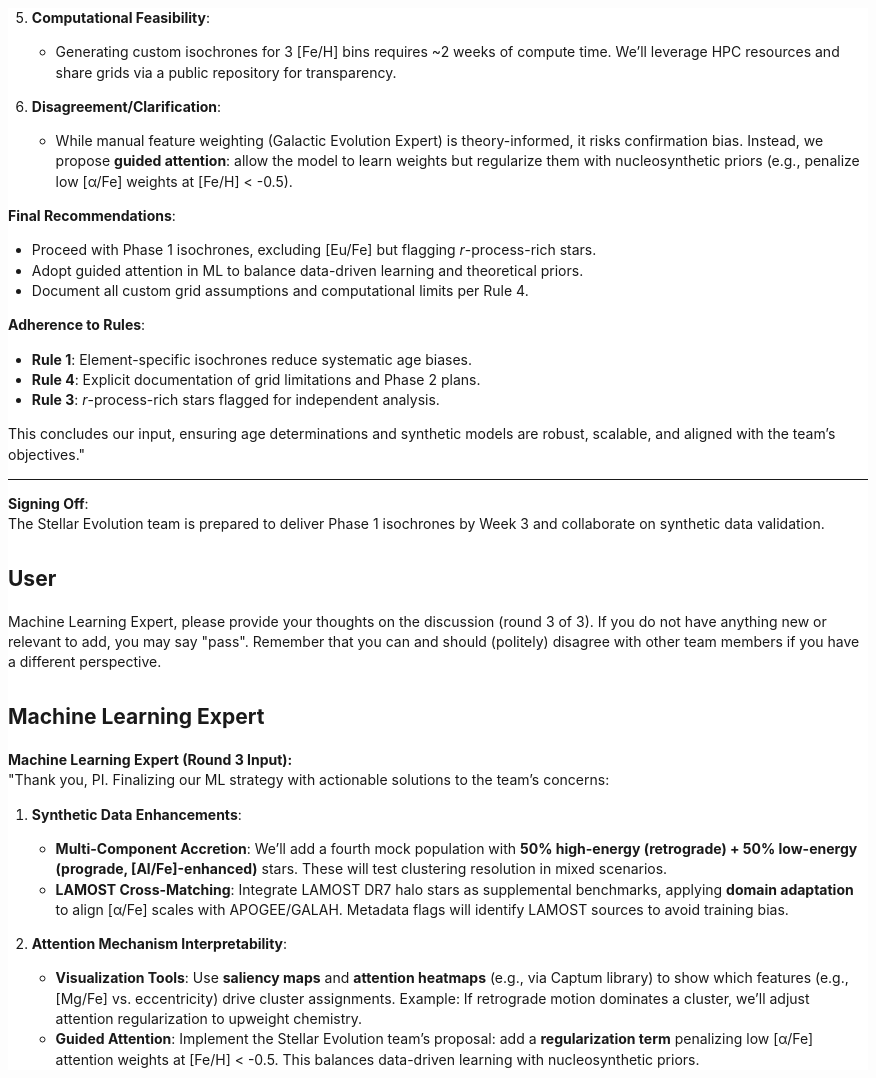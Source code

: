 5. **Computational Feasibility**:  
   - Generating custom isochrones for 3 [Fe/H] bins requires ~2 weeks of compute time. We’ll leverage HPC resources and share grids via a public repository for transparency.  

6. **Disagreement/Clarification**:  
   - While manual feature weighting (Galactic Evolution Expert) is theory-informed, it risks confirmation bias. Instead, we propose **guided attention**: allow the model to learn weights but regularize them with nucleosynthetic priors (e.g., penalize low [α/Fe] weights at [Fe/H] < -0.5).  

**Final Recommendations**:  
- Proceed with Phase 1 isochrones, excluding [Eu/Fe] but flagging *r*-process-rich stars.  
- Adopt guided attention in ML to balance data-driven learning and theoretical priors.  
- Document all custom grid assumptions and computational limits per Rule 4.  

**Adherence to Rules**:  
- **Rule 1**: Element-specific isochrones reduce systematic age biases.  
- **Rule 4**: Explicit documentation of grid limitations and Phase 2 plans.  
- **Rule 3**: *r*-process-rich stars flagged for independent analysis.  

This concludes our input, ensuring age determinations and synthetic models are robust, scalable, and aligned with the team’s objectives."  

---  
**Signing Off**:  
The Stellar Evolution team is prepared to deliver Phase 1 isochrones by Week 3 and collaborate on synthetic data validation.

## User

Machine Learning Expert, please provide your thoughts on the discussion (round 3 of 3). If you do not have anything new or relevant to add, you may say "pass". Remember that you can and should (politely) disagree with other team members if you have a different perspective.

## Machine Learning Expert

**Machine Learning Expert (Round 3 Input):**  
"Thank you, PI. Finalizing our ML strategy with actionable solutions to the team’s concerns:  

1. **Synthetic Data Enhancements**:  
   - **Multi-Component Accretion**: We’ll add a fourth mock population with **50% high-energy (retrograde) + 50% low-energy (prograde, [Al/Fe]-enhanced)** stars. These will test clustering resolution in mixed scenarios.  
   - **LAMOST Cross-Matching**: Integrate LAMOST DR7 halo stars as supplemental benchmarks, applying **domain adaptation** to align [α/Fe] scales with APOGEE/GALAH. Metadata flags will identify LAMOST sources to avoid training bias.  

2. **Attention Mechanism Interpretability**:  
   - **Visualization Tools**: Use **saliency maps** and **attention heatmaps** (e.g., via Captum library) to show which features (e.g., [Mg/Fe] vs. eccentricity) drive cluster assignments. Example: If retrograde motion dominates a cluster, we’ll adjust attention regularization to upweight chemistry.  
   - **Guided Attention**: Implement the Stellar Evolution team’s proposal: add a **regularization term** penalizing low [α/Fe] attention weights at [Fe/H] < -0.5. This balances data-driven learning with nucleosynthetic priors.  
